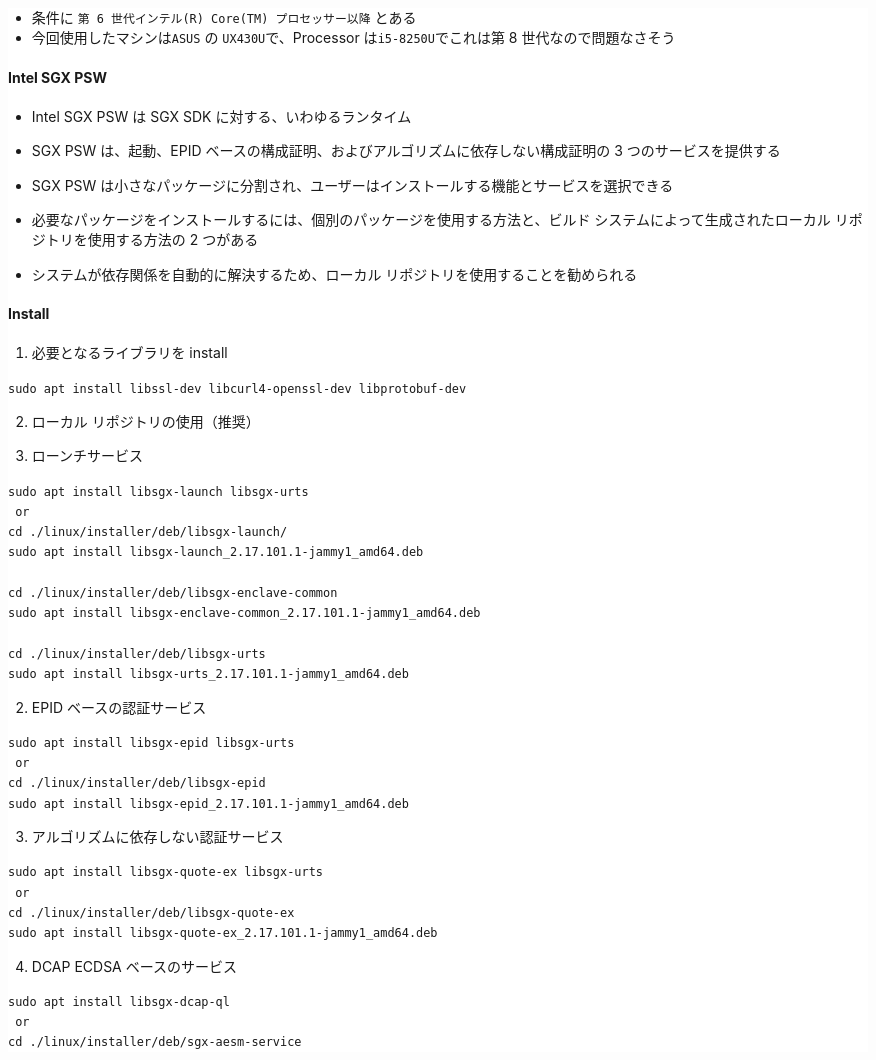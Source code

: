 - 条件に `第 6 世代インテル(R) Core(TM) プロセッサー以降` とある
- 今回使用したマシンは`ASUS` の `UX430U`で、Processor は`i5-8250U`でこれは第 8 世代なので問題なさそう

#### Intel SGX PSW

- Intel SGX PSW は SGX SDK に対する、いわゆるランタイム

- SGX PSW は、起動、EPID ベースの構成証明、およびアルゴリズムに依存しない構成証明の 3 つのサービスを提供する
- SGX PSW は小さなパッケージに分割され、ユーザーはインストールする機能とサービスを選択できる
- 必要なパッケージをインストールするには、個別のパッケージを使用する方法と、ビルド システムによって生成されたローカル リポジトリを使用する方法の 2 つがある
- システムが依存関係を自動的に解決するため、ローカル リポジトリを使用することを勧められる

#### Install

1. 必要となるライブラリを install

```
sudo apt install libssl-dev libcurl4-openssl-dev libprotobuf-dev
```

2. ローカル リポジトリの使用（推奨）

1. ローンチサービス

```
sudo apt install libsgx-launch libsgx-urts
 or
cd ./linux/installer/deb/libsgx-launch/
sudo apt install libsgx-launch_2.17.101.1-jammy1_amd64.deb

cd ./linux/installer/deb/libsgx-enclave-common
sudo apt install libsgx-enclave-common_2.17.101.1-jammy1_amd64.deb

cd ./linux/installer/deb/libsgx-urts
sudo apt install libsgx-urts_2.17.101.1-jammy1_amd64.deb
```

2. EPID ベースの認証サービス

```
sudo apt install libsgx-epid libsgx-urts
 or
cd ./linux/installer/deb/libsgx-epid
sudo apt install libsgx-epid_2.17.101.1-jammy1_amd64.deb
```

3. アルゴリズムに依存しない認証サービス

```
sudo apt install libsgx-quote-ex libsgx-urts
 or
cd ./linux/installer/deb/libsgx-quote-ex
sudo apt install libsgx-quote-ex_2.17.101.1-jammy1_amd64.deb
```

4. DCAP ECDSA ベースのサービス

```
sudo apt install libsgx-dcap-ql
 or
cd ./linux/installer/deb/sgx-aesm-service
```

